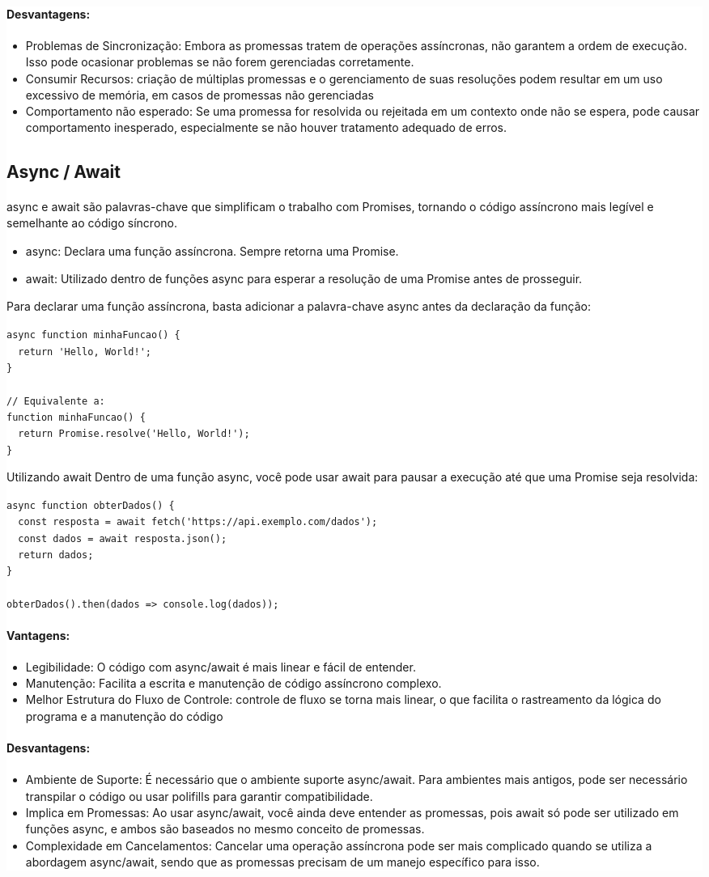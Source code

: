 #### Desvantagens:
- Problemas de Sincronização: Embora as promessas tratem de operações assíncronas, não garantem a ordem de execução. Isso pode ocasionar problemas se não forem gerenciadas corretamente.
- Consumir Recursos:  criação de múltiplas promessas e o gerenciamento de suas resoluções podem resultar em um uso excessivo de memória, em casos de promessas não gerenciadas
- Comportamento não esperado: Se uma promessa for resolvida ou rejeitada em um contexto onde não se espera, pode causar comportamento inesperado, especialmente se não houver tratamento adequado de erros.


## Async / Await
async e await são palavras-chave que simplificam o trabalho com Promises, tornando o código assíncrono mais legível e semelhante ao código síncrono.

- async: Declara uma função assíncrona. Sempre retorna uma Promise.

- await: Utilizado dentro de funções async para esperar a resolução de uma Promise antes de prosseguir.

Para declarar uma função assíncrona, basta adicionar a palavra-chave async antes da declaração da função:
````
async function minhaFuncao() {
  return 'Hello, World!';
}

// Equivalente a:
function minhaFuncao() {
  return Promise.resolve('Hello, World!');
}
````
Utilizando await
Dentro de uma função async, você pode usar await para pausar a execução até que uma Promise seja resolvida:

```` 
async function obterDados() {
  const resposta = await fetch('https://api.exemplo.com/dados');
  const dados = await resposta.json();
  return dados;
}

obterDados().then(dados => console.log(dados));
````
#### Vantagens:

- Legibilidade: O código com async/await é mais linear e fácil de entender.
- Manutenção: Facilita a escrita e manutenção de código assíncrono complexo.
- Melhor Estrutura do Fluxo de Controle:  controle de fluxo se torna mais linear, o que facilita o rastreamento da lógica do programa e a manutenção do código

#### Desvantagens:
- Ambiente de Suporte: É necessário que o ambiente suporte async/await. Para ambientes mais antigos, pode ser necessário transpilar o código ou usar polifills para garantir compatibilidade.
- Implica em Promessas: Ao usar async/await, você ainda deve entender as promessas, pois await só pode ser utilizado em funções async, e ambos são baseados no mesmo conceito de promessas.
- Complexidade em Cancelamentos:  Cancelar uma operação assíncrona pode ser mais complicado quando se utiliza a abordagem async/await, sendo que as promessas precisam de um manejo específico para isso.
